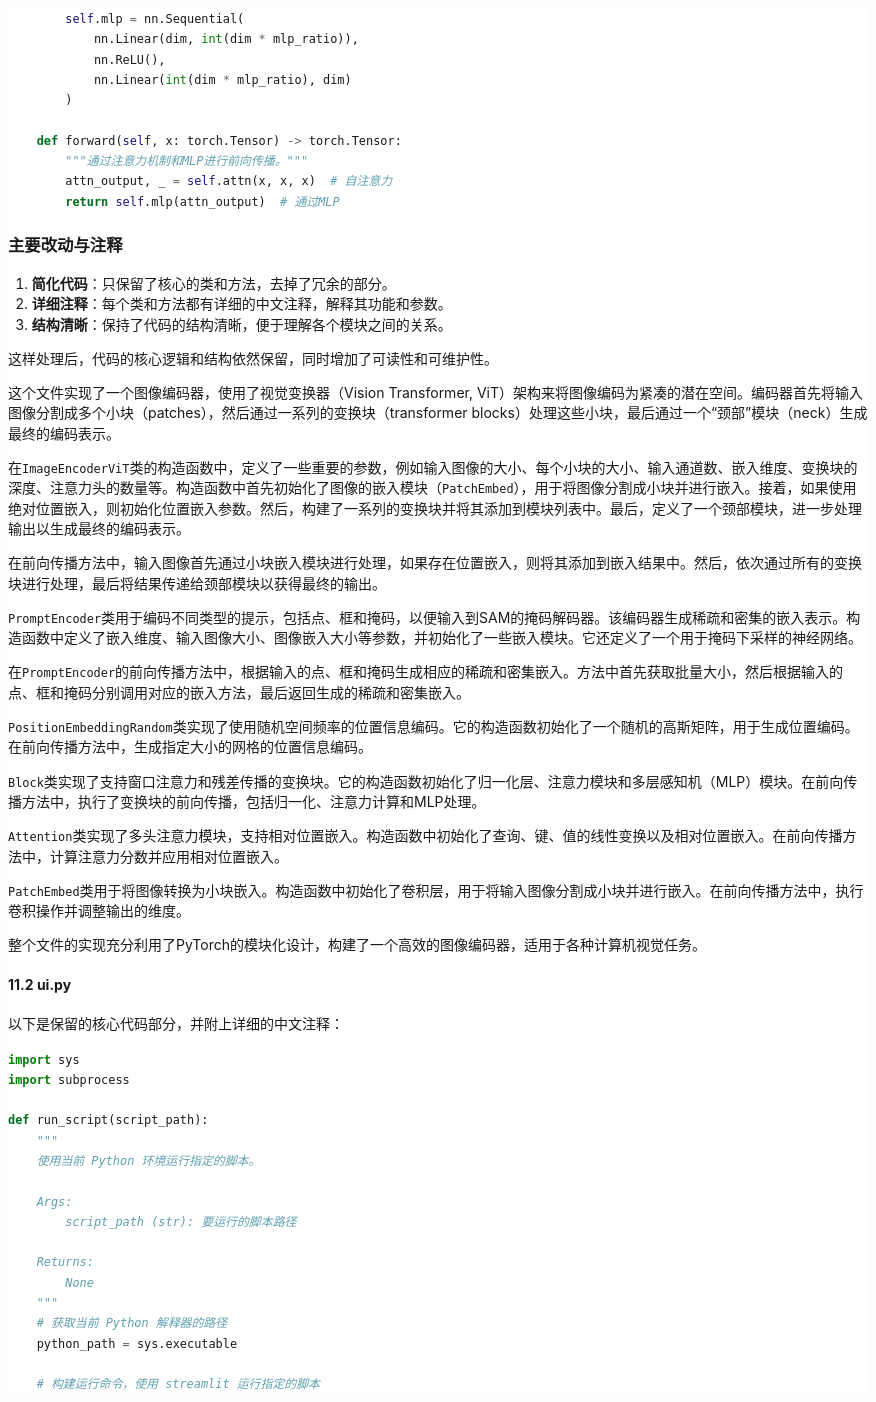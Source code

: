 ```python
        self.mlp = nn.Sequential(
            nn.Linear(dim, int(dim * mlp_ratio)),
            nn.ReLU(),
            nn.Linear(int(dim * mlp_ratio), dim)
        )

    def forward(self, x: torch.Tensor) -> torch.Tensor:
        """通过注意力机制和MLP进行前向传播。"""
        attn_output, _ = self.attn(x, x, x)  # 自注意力
        return self.mlp(attn_output)  # 通过MLP

```

### 主要改动与注释
1. **简化代码**：只保留了核心的类和方法，去掉了冗余的部分。
2. **详细注释**：每个类和方法都有详细的中文注释，解释其功能和参数。
3. **结构清晰**：保持了代码的结构清晰，便于理解各个模块之间的关系。

这样处理后，代码的核心逻辑和结构依然保留，同时增加了可读性和可维护性。

这个文件实现了一个图像编码器，使用了视觉变换器（Vision Transformer, ViT）架构来将图像编码为紧凑的潜在空间。编码器首先将输入图像分割成多个小块（patches），然后通过一系列的变换块（transformer blocks）处理这些小块，最后通过一个“颈部”模块（neck）生成最终的编码表示。

在`ImageEncoderViT`类的构造函数中，定义了一些重要的参数，例如输入图像的大小、每个小块的大小、输入通道数、嵌入维度、变换块的深度、注意力头的数量等。构造函数中首先初始化了图像的嵌入模块（`PatchEmbed`），用于将图像分割成小块并进行嵌入。接着，如果使用绝对位置嵌入，则初始化位置嵌入参数。然后，构建了一系列的变换块并将其添加到模块列表中。最后，定义了一个颈部模块，进一步处理输出以生成最终的编码表示。

在前向传播方法中，输入图像首先通过小块嵌入模块进行处理，如果存在位置嵌入，则将其添加到嵌入结果中。然后，依次通过所有的变换块进行处理，最后将结果传递给颈部模块以获得最终的输出。

`PromptEncoder`类用于编码不同类型的提示，包括点、框和掩码，以便输入到SAM的掩码解码器。该编码器生成稀疏和密集的嵌入表示。构造函数中定义了嵌入维度、输入图像大小、图像嵌入大小等参数，并初始化了一些嵌入模块。它还定义了一个用于掩码下采样的神经网络。

在`PromptEncoder`的前向传播方法中，根据输入的点、框和掩码生成相应的稀疏和密集嵌入。方法中首先获取批量大小，然后根据输入的点、框和掩码分别调用对应的嵌入方法，最后返回生成的稀疏和密集嵌入。

`PositionEmbeddingRandom`类实现了使用随机空间频率的位置信息编码。它的构造函数初始化了一个随机的高斯矩阵，用于生成位置编码。在前向传播方法中，生成指定大小的网格的位置信息编码。

`Block`类实现了支持窗口注意力和残差传播的变换块。它的构造函数初始化了归一化层、注意力模块和多层感知机（MLP）模块。在前向传播方法中，执行了变换块的前向传播，包括归一化、注意力计算和MLP处理。

`Attention`类实现了多头注意力模块，支持相对位置嵌入。构造函数中初始化了查询、键、值的线性变换以及相对位置嵌入。在前向传播方法中，计算注意力分数并应用相对位置嵌入。

`PatchEmbed`类用于将图像转换为小块嵌入。构造函数中初始化了卷积层，用于将输入图像分割成小块并进行嵌入。在前向传播方法中，执行卷积操作并调整输出的维度。

整个文件的实现充分利用了PyTorch的模块化设计，构建了一个高效的图像编码器，适用于各种计算机视觉任务。

#### 11.2 ui.py

以下是保留的核心代码部分，并附上详细的中文注释：

```python
import sys
import subprocess

def run_script(script_path):
    """
    使用当前 Python 环境运行指定的脚本。

    Args:
        script_path (str): 要运行的脚本路径

    Returns:
        None
    """
    # 获取当前 Python 解释器的路径
    python_path = sys.executable

    # 构建运行命令，使用 streamlit 运行指定的脚本
```